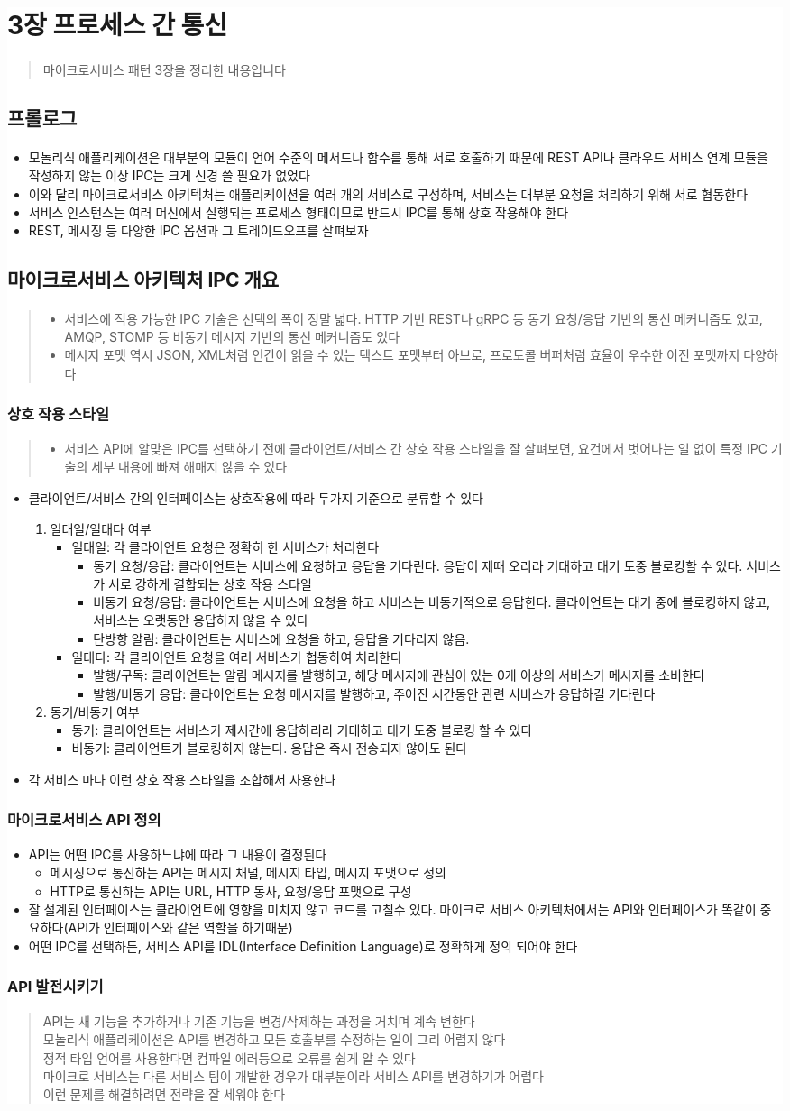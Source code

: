 # 3장 프로세스 간 통신

> 마이크로서비스 패턴 3장을 정리한 내용입니다

## 프롤로그

- 모놀리식 애플리케이션은 대부분의 모듈이 언어 수준의 메서드나 함수를 통해 서로 호출하기 때문에 REST API나 클라우드 서비스 연계 모듈을 작성하지 않는 이상 IPC는 크게 신경 쓸 필요가 없었다
- 이와 달리 마이크로서비스 아키텍처는 애플리케이션을 여러 개의 서비스로 구성하며, 서비스는 대부분 요청을 처리하기 위해 서로 협동한다
- 서비스 인스턴스는 여러 머신에서 실행되는 프로세스 형태이므로 반드시 IPC를 통해 상호 작용해야 한다
- REST, 메시징 등 다양한 IPC 옵션과 그 트레이드오프를 살펴보자

## 마이크로서비스 아키텍처 IPC 개요

> - 서비스에 적용 가능한 IPC 기술은 선택의 폭이 정말 넓다. HTTP 기반 REST나 gRPC 등 동기 요청/응답 기반의 통신 메커니즘도 있고, AMQP, STOMP 등 비동기 메시지 기반의 통신 메커니즘도 있다
> - 메시지 포맷 역시 JSON, XML처럼 인간이 읽을 수 있는 텍스트 포맷부터 아브로, 프로토콜 버퍼처럼 효율이 우수한 이진 포맷까지 다양하다

### 상호 작용 스타일

> - 서비스 API에 알맞은 IPC를 선택하기 전에 클라이언트/서비스 간 상호 작용 스타일을 잘 살펴보면, 요건에서 벗어나는 일 없이 특정 IPC 기술의 세부 내용에 빠져 해매지 않을 수 있다

- 클라이언트/서비스 간의 인터페이스는 상호작용에 따라 두가지 기준으로 분류할 수 있다
    1. 일대일/일대다 여부
        - 일대일: 각 클라이언트 요청은 정확히 한 서비스가 처리한다
            - 동기 요청/응답: 클라이언트는 서비스에 요청하고 응답을 기다린다. 응답이 제때 오리라 기대하고 대기 도중 블로킹할 수 있다. 서비스가 서로 강하게 결합되는 상호 작용 스타일
            - 비동기 요청/응답: 클라이언트는 서비스에 요청을 하고 서비스는 비동기적으로 응답한다. 클라이언트는 대기 중에 블로킹하지 않고, 서비스는 오랫동안 응답하지 않을 수 있다
            - 단방향 알림: 클라이언트는 서비스에 요청을 하고, 응답을 기다리지 않음.
        - 일대다: 각 클라이언트 요청을 여러 서비스가 협동하여 처리한다
            - 발행/구독: 클라이언트는 알림 메시지를 발행하고, 해당 메시지에 관심이 있는 0개 이상의 서비스가 메시지를 소비한다
            - 발행/비동기 응답: 클라이언트는 요청 메시지를 발행하고, 주어진 시간동안 관련 서비스가 응답하길 기다린다
    2. 동기/비동기 여부
        - 동기: 클라이언트는 서비스가 제시간에 응답하리라 기대하고 대기 도중 블로킹 할 수 있다
        - 비동기: 클라이언트가 블로킹하지 않는다. 응답은 즉시 전송되지 않아도 된다
    
- 각 서비스 마다 이런 상호 작용 스타일을 조합해서 사용한다

### 마이크로서비스 API 정의

- API는 어떤 IPC를 사용하느냐에 따라 그 내용이 결정된다
    - 메시징으로 통신하는 API는 메시지 채널, 메시지 타입, 메시지 포맷으로 정의
    - HTTP로 통신하는 API는 URL, HTTP 동사, 요청/응답 포맷으로 구성
- 잘 설계된 인터페이스는 클라이언트에 영향을 미치지 않고 코드를 고칠수 있다. 마이크로 서비스 아키텍처에서는 API와 인터페이스가 똑같이 중요하다(API가 인터페이스와 같은 역할을 하기때문)
- 어떤 IPC를 선택하든, 서비스 API를 IDL(Interface Definition Language)로 정확하게 정의 되어야 한다

### API 발전시키기

> API는 새 기능을 추가하거나 기존 기능을 변경/삭제하는 과정을 거치며 계속 변한다 \
> 모놀리식 애플리케이션은 API를 변경하고 모든 호출부를 수정하는 일이 그리 어렵지 않다 \
> 정적 타입 언어를 사용한다면 컴파일 에러등으로 오류를 쉽게 알 수 있다 \
> 마이크로 서비스는 다른 서비스 팀이 개발한 경우가 대부분이라 서비스 API를 변경하기가 어렵다 \
> 이런 문제를 해결하려면 전략을 잘 세워야 한다 
